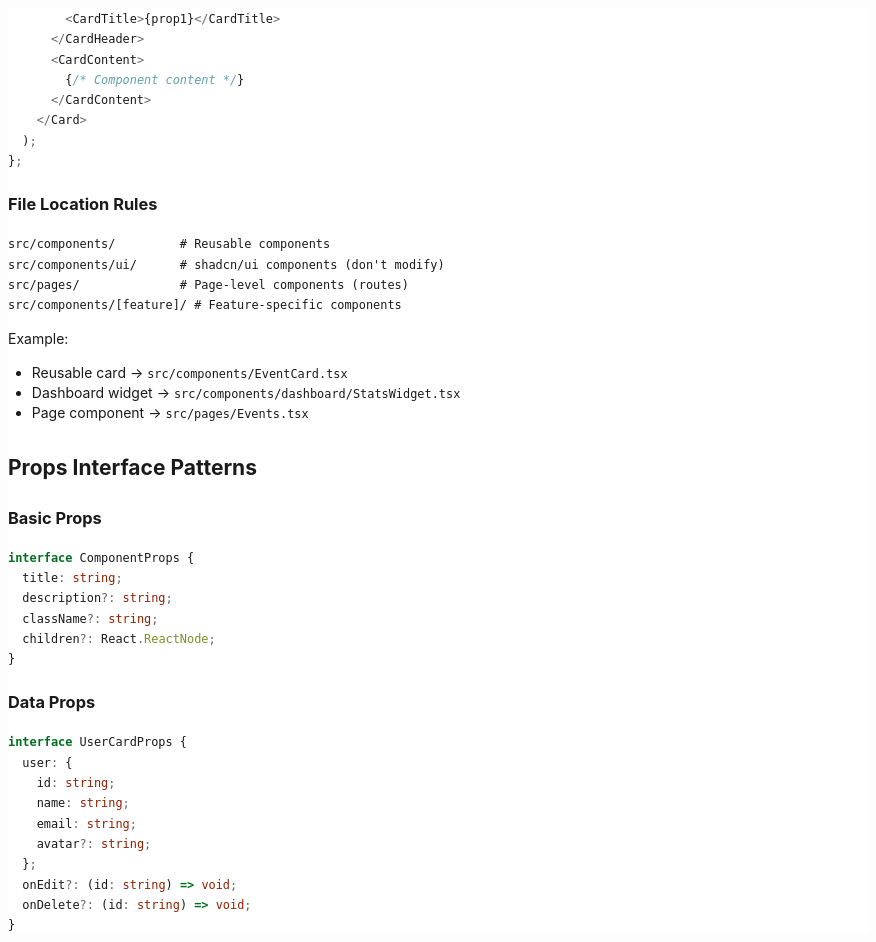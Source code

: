 ```typescript
        <CardTitle>{prop1}</CardTitle>
      </CardHeader>
      <CardContent>
        {/* Component content */}
      </CardContent>
    </Card>
  );
};
```

### File Location Rules

```
src/components/         # Reusable components
src/components/ui/      # shadcn/ui components (don't modify)
src/pages/              # Page-level components (routes)
src/components/[feature]/ # Feature-specific components
```

Example:
- Reusable card → `src/components/EventCard.tsx`
- Dashboard widget → `src/components/dashboard/StatsWidget.tsx`
- Page component → `src/pages/Events.tsx`

## Props Interface Patterns

### Basic Props

```typescript
interface ComponentProps {
  title: string;
  description?: string;
  className?: string;
  children?: React.ReactNode;
}
```

### Data Props

```typescript
interface UserCardProps {
  user: {
    id: string;
    name: string;
    email: string;
    avatar?: string;
  };
  onEdit?: (id: string) => void;
  onDelete?: (id: string) => void;
}
```
